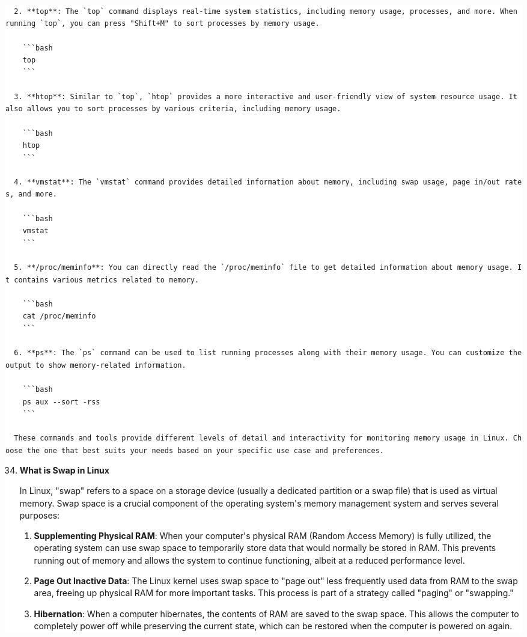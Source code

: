       2. **top**: The `top` command displays real-time system statistics, including memory usage, processes, and more. When running `top`, you can press "Shift+M" to sort processes by memory usage.

        ```bash
        top
        ```

      3. **htop**: Similar to `top`, `htop` provides a more interactive and user-friendly view of system resource usage. It also allows you to sort processes by various criteria, including memory usage.

        ```bash
        htop
        ```

      4. **vmstat**: The `vmstat` command provides detailed information about memory, including swap usage, page in/out rates, and more.

        ```bash
        vmstat
        ```

      5. **/proc/meminfo**: You can directly read the `/proc/meminfo` file to get detailed information about memory usage. It contains various metrics related to memory.

        ```bash
        cat /proc/meminfo
        ```

      6. **ps**: The `ps` command can be used to list running processes along with their memory usage. You can customize the output to show memory-related information.

        ```bash
        ps aux --sort -rss
        ```

      These commands and tools provide different levels of detail and interactivity for monitoring memory usage in Linux. Choose the one that best suits your needs based on your specific use case and preferences.

34. **What is Swap in Linux**

    In Linux, "swap" refers to a space on a storage device (usually a dedicated partition or a swap file) that is used as virtual memory. Swap space is a crucial component of the operating system's memory management system and serves several purposes:

      1. **Supplementing Physical RAM**: When your computer's physical RAM (Random Access Memory) is fully utilized, the operating system can use swap space to temporarily store data that would normally be stored in RAM. This prevents running out of memory and allows the system to continue functioning, albeit at a reduced performance level.

      2. **Page Out Inactive Data**: The Linux kernel uses swap space to "page out" less frequently used data from RAM to the swap area, freeing up physical RAM for more important tasks. This process is part of a strategy called "paging" or "swapping."

      3. **Hibernation**: When a computer hibernates, the contents of RAM are saved to the swap space. This allows the computer to completely power off while preserving the current state, which can be restored when the computer is powered on again.
